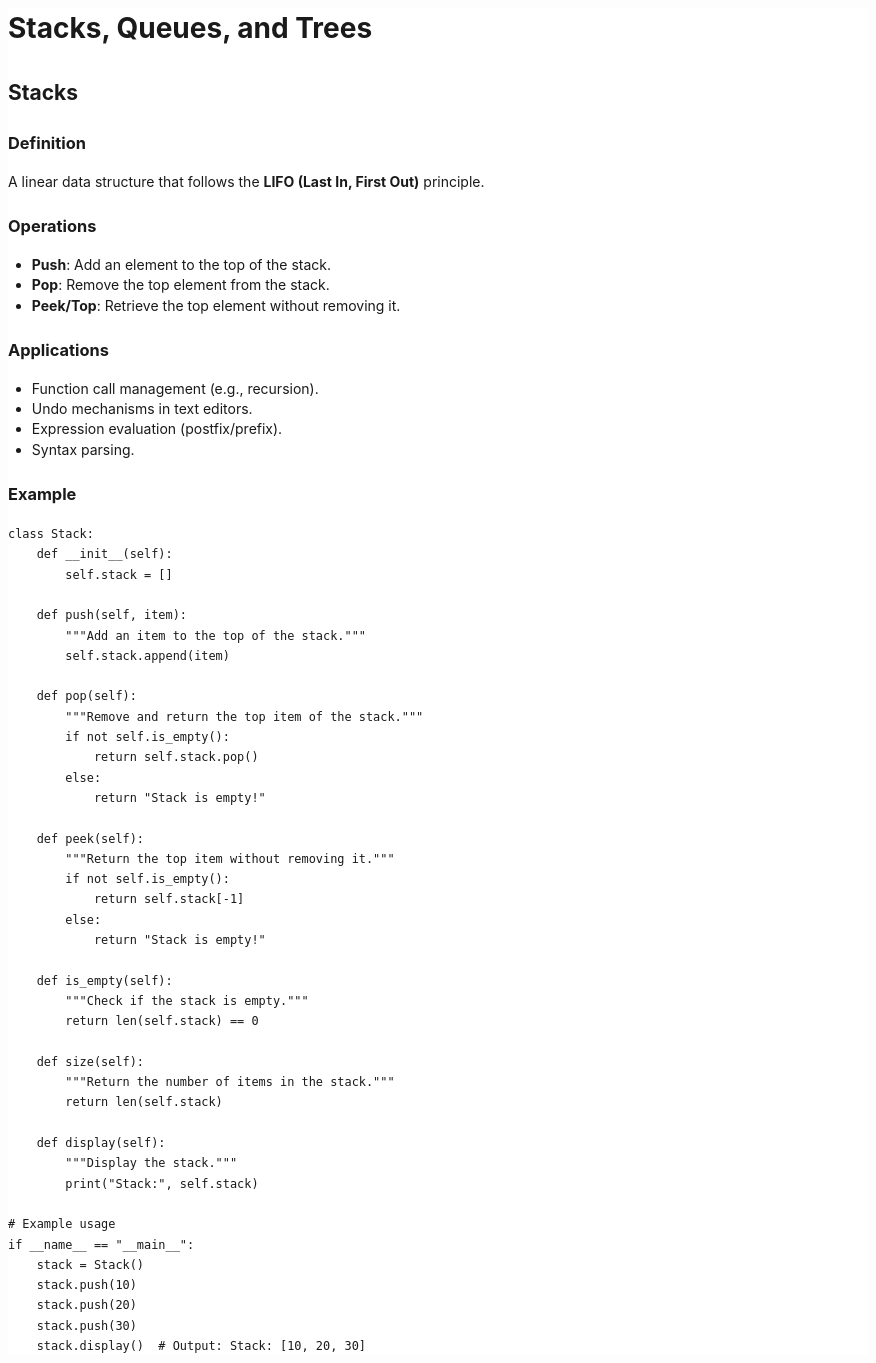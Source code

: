 # Stacks, Queues, and Trees

## Stacks
### Definition
A linear data structure that follows the **LIFO (Last In, First Out)** principle.

### Operations
  - **Push**: Add an element to the top of the stack.
  - **Pop**: Remove the top element from the stack.
  - **Peek/Top**: Retrieve the top element without removing it.

### Applications
  - Function call management (e.g., recursion).
  - Undo mechanisms in text editors.
  - Expression evaluation (postfix/prefix).
  - Syntax parsing.

### Example
```python3
class Stack:
    def __init__(self):
        self.stack = []

    def push(self, item):
        """Add an item to the top of the stack."""
        self.stack.append(item)

    def pop(self):
        """Remove and return the top item of the stack."""
        if not self.is_empty():
            return self.stack.pop()
        else:
            return "Stack is empty!"

    def peek(self):
        """Return the top item without removing it."""
        if not self.is_empty():
            return self.stack[-1]
        else:
            return "Stack is empty!"

    def is_empty(self):
        """Check if the stack is empty."""
        return len(self.stack) == 0

    def size(self):
        """Return the number of items in the stack."""
        return len(self.stack)

    def display(self):
        """Display the stack."""
        print("Stack:", self.stack)

# Example usage
if __name__ == "__main__":
    stack = Stack()
    stack.push(10)
    stack.push(20)
    stack.push(30)
    stack.display()  # Output: Stack: [10, 20, 30]
```